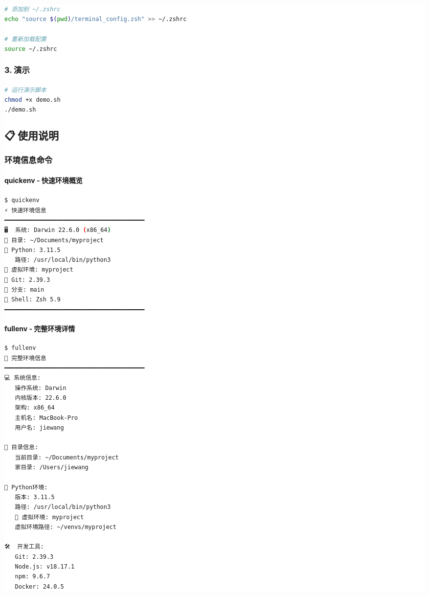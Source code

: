 ```bash
# 添加到 ~/.zshrc
echo "source $(pwd)/terminal_config.zsh" >> ~/.zshrc

# 重新加载配置
source ~/.zshrc
```

### 3. 演示

```bash
# 运行演示脚本
chmod +x demo.sh
./demo.sh
```

## 📋 使用说明

### 环境信息命令

#### quickenv - 快速环境概览
```bash
$ quickenv
⚡ 快速环境信息
━━━━━━━━━━━━━━━━━━━━━━━━━━━━━━━━━━━━━━━━
🖥️  系统: Darwin 22.6.0 (x86_64)
📁 目录: ~/Documents/myproject
🐍 Python: 3.11.5
   路径: /usr/local/bin/python3
🔧 虚拟环境: myproject
📝 Git: 2.39.3
🌿 分支: main
🐚 Shell: Zsh 5.9
━━━━━━━━━━━━━━━━━━━━━━━━━━━━━━━━━━━━━━━━
```

#### fullenv - 完整环境详情
```bash
$ fullenv
🌟 完整环境信息
━━━━━━━━━━━━━━━━━━━━━━━━━━━━━━━━━━━━━━━━
💻 系统信息:
   操作系统: Darwin
   内核版本: 22.6.0
   架构: x86_64
   主机名: MacBook-Pro
   用户名: jiewang

📂 目录信息:
   当前目录: ~/Documents/myproject
   家目录: /Users/jiewang

🐍 Python环境:
   版本: 3.11.5
   路径: /usr/local/bin/python3
   🔧 虚拟环境: myproject
   虚拟环境路径: ~/venvs/myproject

🛠️  开发工具:
   Git: 2.39.3
   Node.js: v18.17.1
   npm: 9.6.7
   Docker: 24.0.5

```